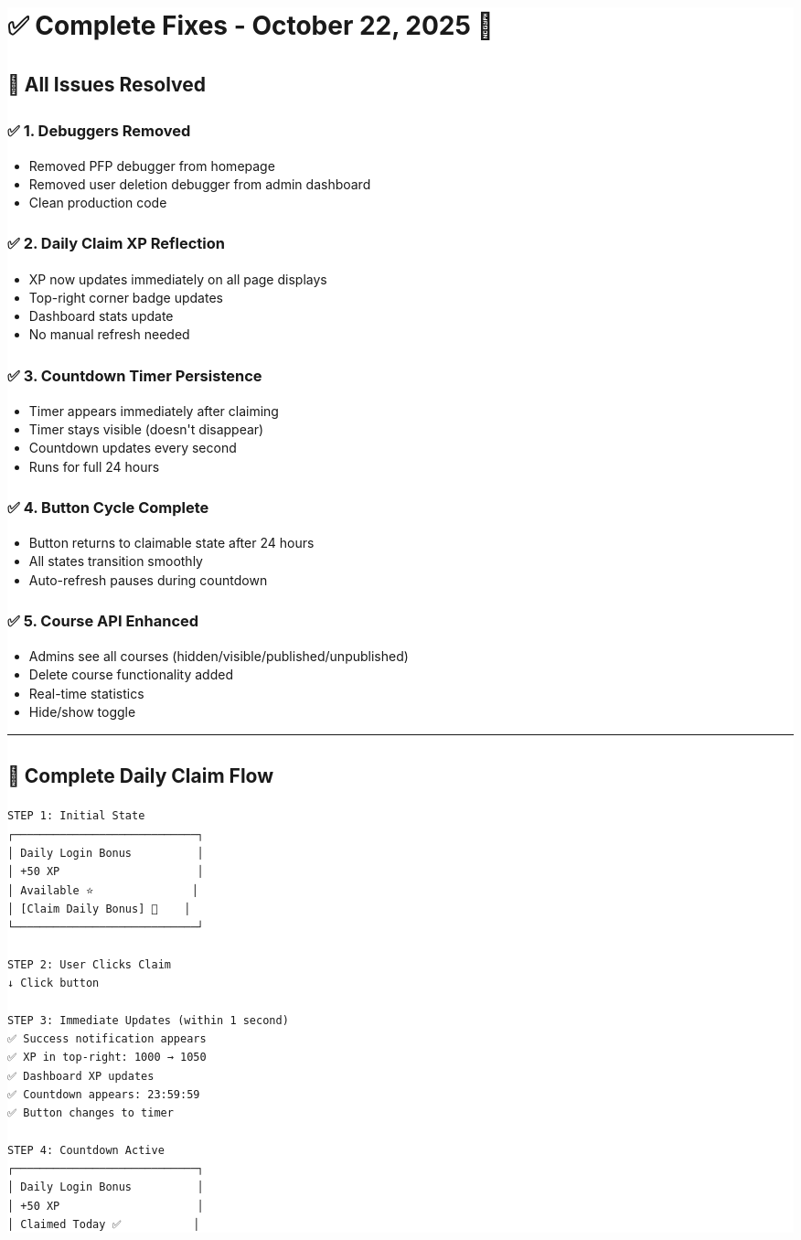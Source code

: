 # ✅ Complete Fixes - October 22, 2025 🎉

## 🎯 All Issues Resolved

### ✅ 1. Debuggers Removed
- Removed PFP debugger from homepage
- Removed user deletion debugger from admin dashboard
- Clean production code

### ✅ 2. Daily Claim XP Reflection
- XP now updates immediately on all page displays
- Top-right corner badge updates
- Dashboard stats update
- No manual refresh needed

### ✅ 3. Countdown Timer Persistence
- Timer appears immediately after claiming
- Timer stays visible (doesn't disappear)
- Countdown updates every second
- Runs for full 24 hours

### ✅ 4. Button Cycle Complete
- Button returns to claimable state after 24 hours
- All states transition smoothly
- Auto-refresh pauses during countdown

### ✅ 5. Course API Enhanced
- Admins see all courses (hidden/visible/published/unpublished)
- Delete course functionality added
- Real-time statistics
- Hide/show toggle

---

## 🔄 Complete Daily Claim Flow

```
STEP 1: Initial State
┌────────────────────────────┐
│ Daily Login Bonus          │
│ +50 XP                     │
│ Available ⭐               │
│ [Claim Daily Bonus] 🎁    │
└────────────────────────────┘

STEP 2: User Clicks Claim
↓ Click button

STEP 3: Immediate Updates (within 1 second)
✅ Success notification appears
✅ XP in top-right: 1000 → 1050
✅ Dashboard XP updates
✅ Countdown appears: 23:59:59
✅ Button changes to timer

STEP 4: Countdown Active
┌────────────────────────────┐
│ Daily Login Bonus          │
│ +50 XP                     │
│ Claimed Today ✅           │
```